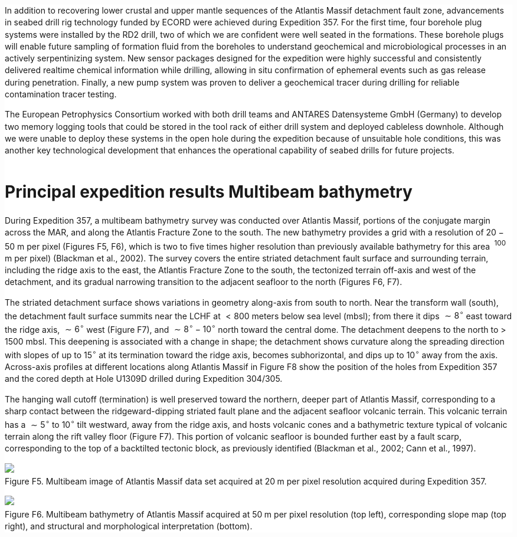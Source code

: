 In addition to recovering lower crustal and upper mantle sequences of the Atlantis Massif detachment fault zone, advancements in seabed drill rig technology funded by ECORD were achieved during Expedition 357. For the first time, four borehole plug systems were installed by the RD2 drill, two of which we are confident were well seated in the formations. These borehole plugs will enable future sampling of formation fluid from the boreholes to understand geochemical and microbiological processes in an actively serpentinizing system. New sensor packages designed for the expedition were highly successful and consistently delivered realtime chemical information while drilling, allowing in situ confirmation of ephemeral events such as gas release during penetration. Finally, a new pump system was proven to deliver a geochemical tracer during drilling for reliable contamination tracer testing.  

The European Petrophysics Consortium worked with both drill teams and ANTARES Datensysteme GmbH (Germany) to develop two memory logging tools that could be stored in the tool rack of either drill system and deployed cableless downhole. Although we were unable to deploy these systems in the open hole during the expedition because of unsuitable hole conditions, this was another key technological development that enhances the operational capability of seabed drills for future projects.  

# Principal expedition results Multibeam bathymetry  

During Expedition 357, a multibeam bathymetry survey was conducted over Atlantis Massif, portions of the conjugate margin across the MAR, and along the Atlantis Fracture Zone to the south. The new bathymetry provides a grid with a resolution of $20{-}50\ \mathrm{m}$ per pixel (Figures F5, F6), which is two to five times higher resolution than previously available bathymetry for this area $\,\!^{100}\,\mathrm{m}$ per pixel) (Blackman et al., 2002). The survey covers the entire striated detachment fault surface and surrounding terrain, including the ridge axis to the east, the Atlantis Fracture Zone to the south, the tectonized terrain off-axis and west of the detachment, and its gradual narrowing transition to the adjacent seafloor to the north (Figures F6, F7).  

The striated detachment surface shows variations in geometry along-axis from south to north. Near the transform wall (south), the detachment fault surface summits near the LCHF at ${<}800$ meters below sea level (mbsl); from there it dips ${\sim}8^{\circ}$ east toward the ridge axis, ${\sim}6^{\circ}$ west (Figure F7), and ${\sim}8^{\circ}{-}10^{\circ}$ north toward the central dome. The detachment deepens to the north to $>\!1500$ mbsl. This deepening is associated with a change in shape; the detachment shows curvature along the spreading direction with slopes of up to $15^{\circ}$ at its termination toward the ridge axis, becomes subhorizontal, and dips up to $10^{\circ}$ away from the axis. Across-axis profiles at different locations along Atlantis Massif in Figure F8 show the position of the holes from Expedition 357 and the cored depth at Hole U1309D drilled during Expedition 304/305.  

The hanging wall cutoff (termination) is well preserved toward the northern, deeper part of Atlantis Massif, corresponding to a sharp contact between the ridgeward-dipping striated fault plane and the adjacent seafloor volcanic terrain. This volcanic terrain has a ${\sim}5^{\circ}$ to $10^{\circ}$ tilt westward, away from the ridge axis, and hosts volcanic cones and a bathymetric texture typical of volcanic terrain along the rift valley floor (Figure F7). This portion of volcanic seafloor is bounded further east by a fault scarp, corresponding to the top of a backtilted tectonic block, as previously identified (Blackman et al., 2002; Cann et al., 1997).  

![](images/8e8a19e732613e9a1dde48f2a28243c7caed6682e5081d31895c89941169e48a.jpg)  
Figure F5. Multibeam image of Atlantis Massif data set acquired at $20\;\mathsf{m}$ per pixel resolution acquired during Expedition 357.  

![](images/efef787975196a5403080e459d07890452c7ede401a23f74dc1b353466f715ed.jpg)  
Figure F6. Multibeam bathymetry of Atlantis Massif acquired at $50\;\mathsf{m}$ per pixel resolution (top left), corresponding slope map (top right), and structural and morphological interpretation (bottom).  
